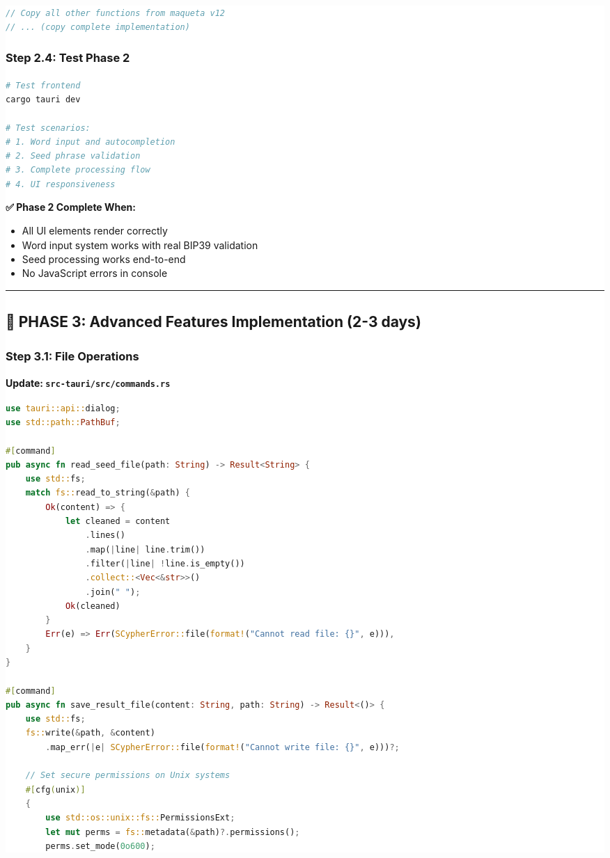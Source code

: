```javascript
// Copy all other functions from maqueta v12
// ... (copy complete implementation)
```

### Step 2.4: Test Phase 2

```bash
# Test frontend
cargo tauri dev

# Test scenarios:
# 1. Word input and autocompletion
# 2. Seed phrase validation
# 3. Complete processing flow
# 4. UI responsiveness
```

**✅ Phase 2 Complete When:**
- All UI elements render correctly
- Word input system works with real BIP39 validation
- Seed processing works end-to-end
- No JavaScript errors in console

---

## 🔧 PHASE 3: Advanced Features Implementation (2-3 days)

### Step 3.1: File Operations

**Update: `src-tauri/src/commands.rs`**

```rust
use tauri::api::dialog;
use std::path::PathBuf;

#[command]
pub async fn read_seed_file(path: String) -> Result<String> {
    use std::fs;
    match fs::read_to_string(&path) {
        Ok(content) => {
            let cleaned = content
                .lines()
                .map(|line| line.trim())
                .filter(|line| !line.is_empty())
                .collect::<Vec<&str>>()
                .join(" ");
            Ok(cleaned)
        }
        Err(e) => Err(SCypherError::file(format!("Cannot read file: {}", e))),
    }
}

#[command]
pub async fn save_result_file(content: String, path: String) -> Result<()> {
    use std::fs;
    fs::write(&path, &content)
        .map_err(|e| SCypherError::file(format!("Cannot write file: {}", e)))?;
    
    // Set secure permissions on Unix systems
    #[cfg(unix)]
    {
        use std::os::unix::fs::PermissionsExt;
        let mut perms = fs::metadata(&path)?.permissions();
        perms.set_mode(0o600);
```